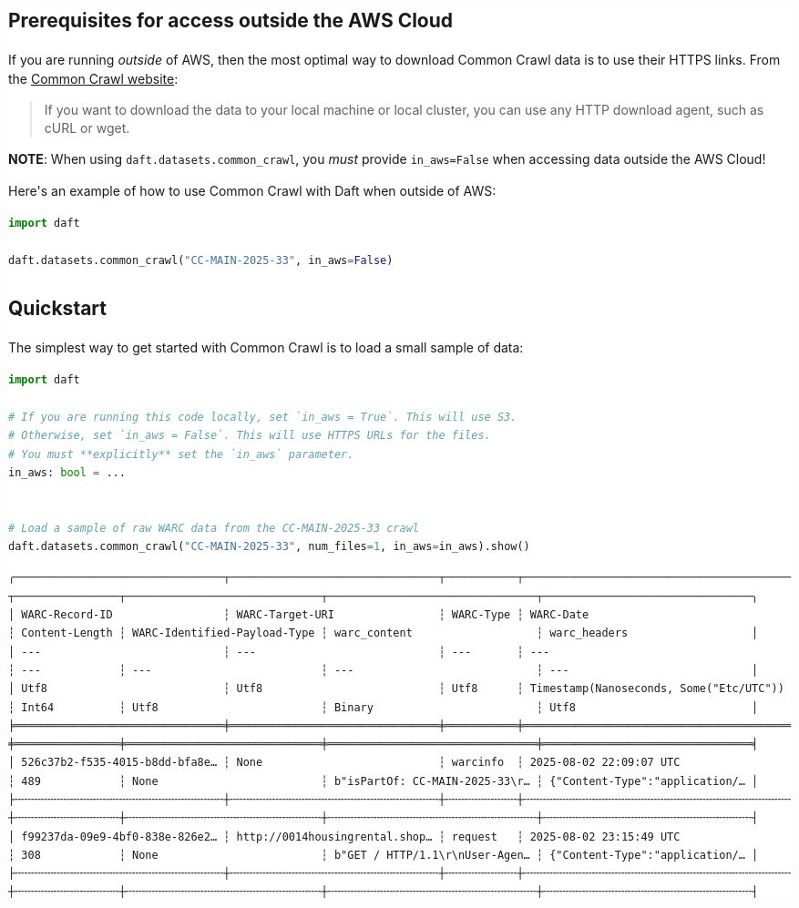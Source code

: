 ## Prerequisites for access outside the AWS Cloud

If you are running _outside_ of AWS, then the most optimal way to download Common Crawl data is to use their HTTPS links.
From the [Common Crawl website](https://commoncrawl.org/get-started):

> If you want to download the data to your local machine or local cluster, you can use any HTTP download agent, such as cURL or wget.

**NOTE**: When using `daft.datasets.common_crawl`, you _must_ provide `in_aws=False` when accessing data outside the AWS Cloud!

Here's an example of how to use Common Crawl with Daft when outside of AWS:

```python
import daft

daft.datasets.common_crawl("CC-MAIN-2025-33", in_aws=False)
```

## Quickstart

The simplest way to get started with Common Crawl is to load a small sample of data:

```python
import daft

# If you are running this code locally, set `in_aws = True`. This will use S3.
# Otherwise, set `in_aws = False`. This will use HTTPS URLs for the files.
# You must **explicitly** set the `in_aws` parameter.
in_aws: bool = ...


# Load a sample of raw WARC data from the CC-MAIN-2025-33 crawl
daft.datasets.common_crawl("CC-MAIN-2025-33", num_files=1, in_aws=in_aws).show()
```

```{title="Output"}
╭────────────────────────────────┬────────────────────────────────┬───────────┬─────────────────────────────────────────┬────────────────┬──────────────────────────────┬────────────────────────────────┬────────────────────────────────╮
│ WARC-Record-ID                 ┆ WARC-Target-URI                ┆ WARC-Type ┆ WARC-Date                               ┆ Content-Length ┆ WARC-Identified-Payload-Type ┆ warc_content                   ┆ warc_headers                   │
│ ---                            ┆ ---                            ┆ ---       ┆ ---                                     ┆ ---            ┆ ---                          ┆ ---                            ┆ ---                            │
│ Utf8                           ┆ Utf8                           ┆ Utf8      ┆ Timestamp(Nanoseconds, Some("Etc/UTC")) ┆ Int64          ┆ Utf8                         ┆ Binary                         ┆ Utf8                           │
╞════════════════════════════════╪════════════════════════════════╪═══════════╪═════════════════════════════════════════╪════════════════╪══════════════════════════════╪════════════════════════════════╪════════════════════════════════╡
│ 526c37b2-f535-4015-b8dd-bfa8e… ┆ None                           ┆ warcinfo  ┆ 2025-08-02 22:09:07 UTC                 ┆ 489            ┆ None                         ┆ b"isPartOf: CC-MAIN-2025-33\r… ┆ {"Content-Type":"application/… │
├╌╌╌╌╌╌╌╌╌╌╌╌╌╌╌╌╌╌╌╌╌╌╌╌╌╌╌╌╌╌╌╌┼╌╌╌╌╌╌╌╌╌╌╌╌╌╌╌╌╌╌╌╌╌╌╌╌╌╌╌╌╌╌╌╌┼╌╌╌╌╌╌╌╌╌╌╌┼╌╌╌╌╌╌╌╌╌╌╌╌╌╌╌╌╌╌╌╌╌╌╌╌╌╌╌╌╌╌╌╌╌╌╌╌╌╌╌╌╌┼╌╌╌╌╌╌╌╌╌╌╌╌╌╌╌╌┼╌╌╌╌╌╌╌╌╌╌╌╌╌╌╌╌╌╌╌╌╌╌╌╌╌╌╌╌╌╌┼╌╌╌╌╌╌╌╌╌╌╌╌╌╌╌╌╌╌╌╌╌╌╌╌╌╌╌╌╌╌╌╌┼╌╌╌╌╌╌╌╌╌╌╌╌╌╌╌╌╌╌╌╌╌╌╌╌╌╌╌╌╌╌╌╌┤
│ f99237da-09e9-4bf0-838e-826e2… ┆ http://0014housingrental.shop… ┆ request   ┆ 2025-08-02 23:15:49 UTC                 ┆ 308            ┆ None                         ┆ b"GET / HTTP/1.1\r\nUser-Agen… ┆ {"Content-Type":"application/… │
├╌╌╌╌╌╌╌╌╌╌╌╌╌╌╌╌╌╌╌╌╌╌╌╌╌╌╌╌╌╌╌╌┼╌╌╌╌╌╌╌╌╌╌╌╌╌╌╌╌╌╌╌╌╌╌╌╌╌╌╌╌╌╌╌╌┼╌╌╌╌╌╌╌╌╌╌╌┼╌╌╌╌╌╌╌╌╌╌╌╌╌╌╌╌╌╌╌╌╌╌╌╌╌╌╌╌╌╌╌╌╌╌╌╌╌╌╌╌╌┼╌╌╌╌╌╌╌╌╌╌╌╌╌╌╌╌┼╌╌╌╌╌╌╌╌╌╌╌╌╌╌╌╌╌╌╌╌╌╌╌╌╌╌╌╌╌╌┼╌╌╌╌╌╌╌╌╌╌╌╌╌╌╌╌╌╌╌╌╌╌╌╌╌╌╌╌╌╌╌╌┼╌╌╌╌╌╌╌╌╌╌╌╌╌╌╌╌╌╌╌╌╌╌╌╌╌╌╌╌╌╌╌╌┤
```